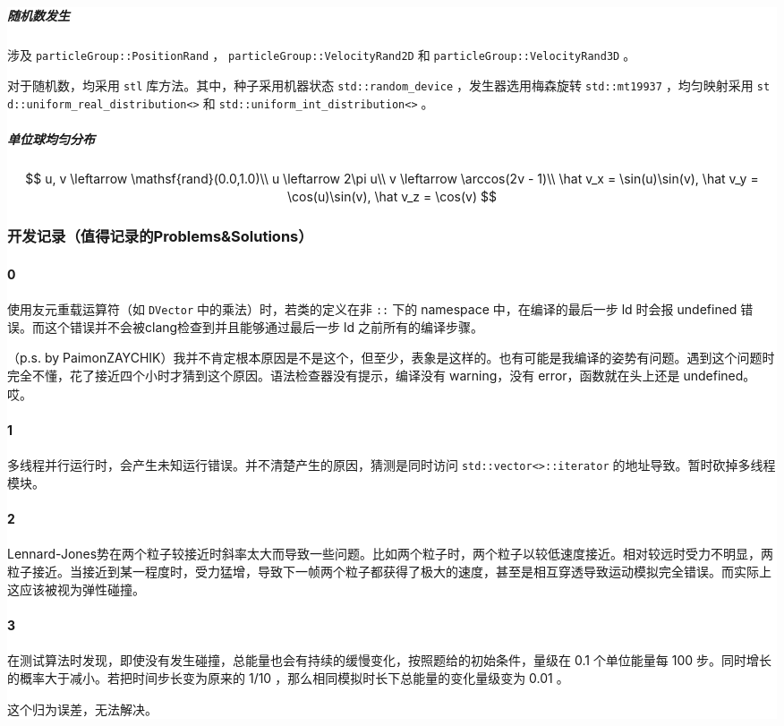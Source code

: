 ##### 随机数发生

涉及 ``particleGroup::PositionRand`` ， ``particleGroup::VelocityRand2D`` 和 ``particleGroup::VelocityRand3D`` 。

对于随机数，均采用 ``stl`` 库方法。其中，种子采用机器状态 ``std::random_device`` ，发生器选用梅森旋转 ``std::mt19937`` ，均匀映射采用 ``std::uniform_real_distribution<>`` 和 ``std::uniform_int_distribution<>`` 。

##### 单位球均匀分布

$$
u, v \leftarrow \mathsf{rand}(0.0,1.0)\\
u \leftarrow 2\pi u\\
v \leftarrow \arccos(2v - 1)\\
\hat v_x = \sin(u)\sin(v), \hat v_y = \cos(u)\sin(v), \hat v_z = \cos(v)
$$

### 开发记录（值得记录的Problems&Solutions）

#### 0

使用友元重载运算符（如 ``DVector`` 中的乘法）时，若类的定义在非 ``::`` 下的 namespace 中，在编译的最后一步 ld 时会报 undefined 错误。而这个错误并不会被clang检查到并且能够通过最后一步 ld 之前所有的编译步骤。

（p.s. by PaimonZAYCHIK）我并不肯定根本原因是不是这个，但至少，表象是这样的。也有可能是我编译的姿势有问题。遇到这个问题时完全不懂，花了接近四个小时才猜到这个原因。语法检查器没有提示，编译没有 warning，没有 error，函数就在头上还是 undefined。哎。

#### 1

多线程并行运行时，会产生未知运行错误。并不清楚产生的原因，猜测是同时访问 ``std::vector<>::iterator`` 的地址导致。暂时砍掉多线程模块。

#### 2

Lennard-Jones势在两个粒子较接近时斜率太大而导致一些问题。比如两个粒子时，两个粒子以较低速度接近。相对较远时受力不明显，两粒子接近。当接近到某一程度时，受力猛增，导致下一帧两个粒子都获得了极大的速度，甚至是相互穿透导致运动模拟完全错误。而实际上这应该被视为弹性碰撞。

#### 3

在测试算法时发现，即使没有发生碰撞，总能量也会有持续的缓慢变化，按照题给的初始条件，量级在 $0.1$ 个单位能量每 $100$ 步。同时增长的概率大于减小。若把时间步长变为原来的 $1/10$ ，那么相同模拟时长下总能量的变化量级变为 $0.01$ 。

这个归为误差，无法解决。

